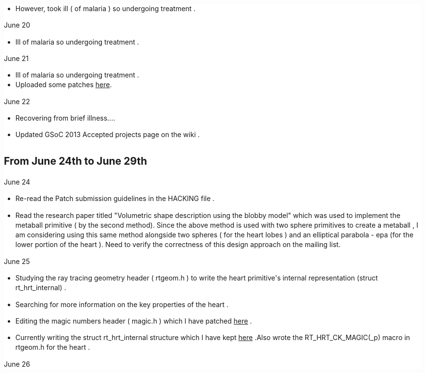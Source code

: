 

-   However, took ill ( of malaria ) so undergoing treatment .

June 20

-   Ill of malaria so undergoing treatment .

June 21

-   Ill of malaria so undergoing treatment .
-   Uploaded some patches
    [here](http://sourceforge.net/p/brlcad/patches/191/).

June 22

-   Recovering from brief illness....



-   Updated GSoC 2013 Accepted projects page on the wiki .

## From June 24th to June 29th

June 24

-   Re-read the Patch submission guidelines in the HACKING file .



-   Read the research paper titled "Volumetric shape description using
    the blobby model" which was used to implement the metaball primitive
    ( by the second method). Since the above method is used with two
    sphere primitives to create a metaball , I am considering using this
    same method alongside two spheres ( for the heart lobes ) and an
    elliptical parabola - epa (for the lower portion of the heart ).
    Need to verify the correctness of this design approach on the
    mailing list.

June 25

-   Studying the ray tracing geometry header ( rtgeom.h ) to write the
    heart primitive's internal representation (struct rt_hrt_internal)
    .



-   Searching for more information on the key properties of the heart .



-   Editing the magic numbers header ( magic.h ) which I have patched
    [here](https://sourceforge.net/p/brlcad/patches/203/) .



-   Currently writing the struct rt_hrt_internal structure which I
    have kept [here](https://sourceforge.net/p/brlcad/patches/204/)
    .Also wrote the RT_HRT_CK_MAGIC(_p) macro in rtgeom.h for the
    heart .

June 26
